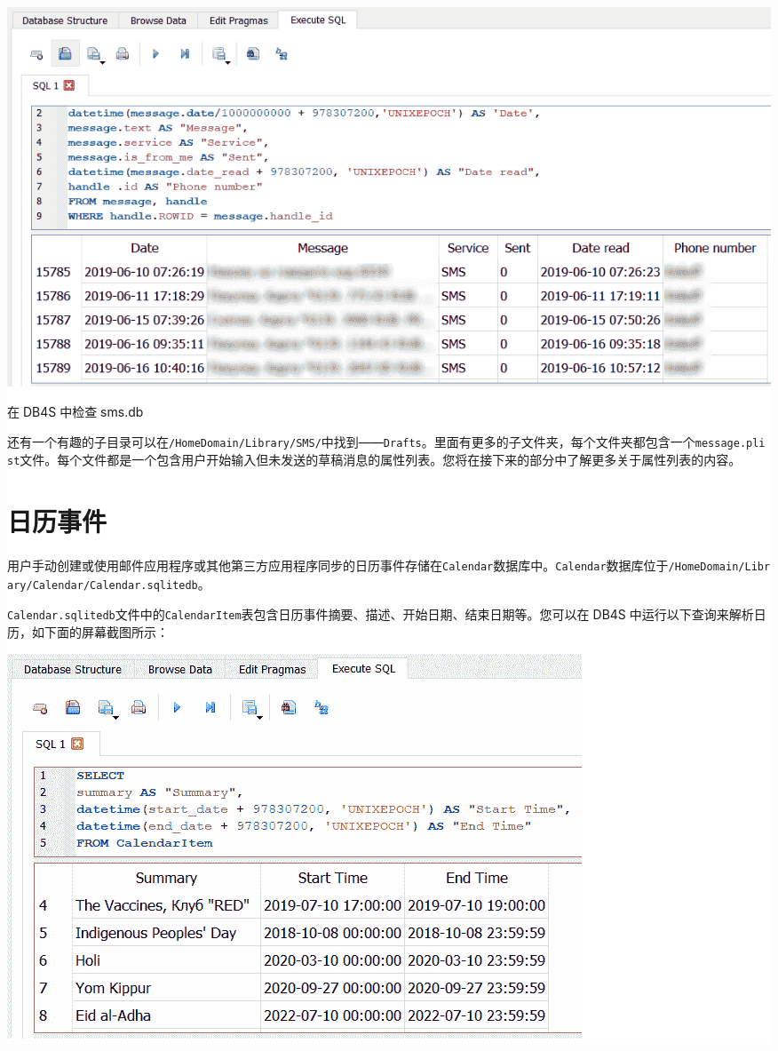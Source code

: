 ![](img/7c2195ca-221a-478c-a224-c4811153eb62.png)

在 DB4S 中检查 sms.db

还有一个有趣的子目录可以在`/HomeDomain/Library/SMS/`中找到——`Drafts`。里面有更多的子文件夹，每个文件夹都包含一个`message.plist`文件。每个文件都是一个包含用户开始输入但未发送的草稿消息的属性列表。您将在接下来的部分中了解更多关于属性列表的内容。

# 日历事件

用户手动创建或使用邮件应用程序或其他第三方应用程序同步的日历事件存储在`Calendar`数据库中。`Calendar`数据库位于`/HomeDomain/Library/Calendar/Calendar.sqlitedb`。

`Calendar.sqlitedb`文件中的`CalendarItem`表包含日历事件摘要、描述、开始日期、结束日期等。您可以在 DB4S 中运行以下查询来解析日历，如下面的屏幕截图所示：

![](img/2f1bdd85-49ca-4b3f-8a00-c8648c6697f3.png)

